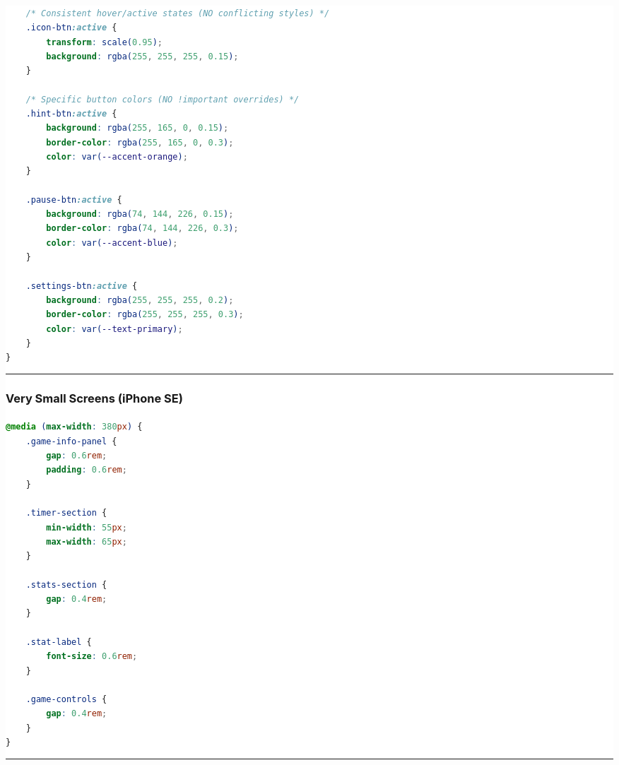 ```css
    /* Consistent hover/active states (NO conflicting styles) */
    .icon-btn:active {
        transform: scale(0.95);
        background: rgba(255, 255, 255, 0.15);
    }

    /* Specific button colors (NO !important overrides) */
    .hint-btn:active {
        background: rgba(255, 165, 0, 0.15);
        border-color: rgba(255, 165, 0, 0.3);
        color: var(--accent-orange);
    }

    .pause-btn:active {
        background: rgba(74, 144, 226, 0.15);
        border-color: rgba(74, 144, 226, 0.3);
        color: var(--accent-blue);
    }

    .settings-btn:active {
        background: rgba(255, 255, 255, 0.2);
        border-color: rgba(255, 255, 255, 0.3);
        color: var(--text-primary);
    }
}
```

---

### Very Small Screens (iPhone SE)

```css
@media (max-width: 380px) {
    .game-info-panel {
        gap: 0.6rem;
        padding: 0.6rem;
    }

    .timer-section {
        min-width: 55px;
        max-width: 65px;
    }

    .stats-section {
        gap: 0.4rem;
    }

    .stat-label {
        font-size: 0.6rem;
    }

    .game-controls {
        gap: 0.4rem;
    }
}
```

---